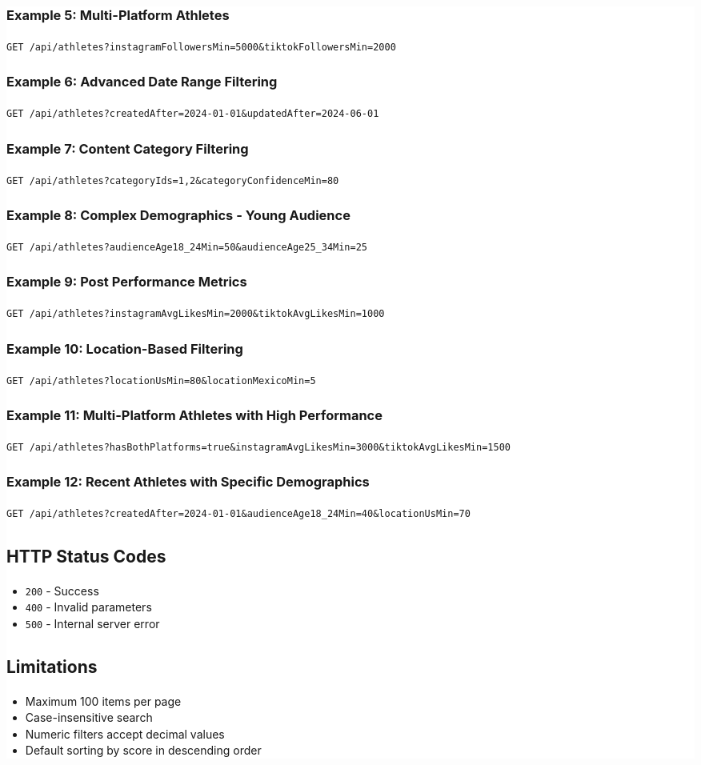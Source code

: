 ### Example 5: Multi-Platform Athletes
```
GET /api/athletes?instagramFollowersMin=5000&tiktokFollowersMin=2000
```

### Example 6: Advanced Date Range Filtering
```
GET /api/athletes?createdAfter=2024-01-01&updatedAfter=2024-06-01
```

### Example 7: Content Category Filtering
```
GET /api/athletes?categoryIds=1,2&categoryConfidenceMin=80
```

### Example 8: Complex Demographics - Young Audience
```
GET /api/athletes?audienceAge18_24Min=50&audienceAge25_34Min=25
```

### Example 9: Post Performance Metrics
```
GET /api/athletes?instagramAvgLikesMin=2000&tiktokAvgLikesMin=1000
```

### Example 10: Location-Based Filtering
```
GET /api/athletes?locationUsMin=80&locationMexicoMin=5
```

### Example 11: Multi-Platform Athletes with High Performance
```
GET /api/athletes?hasBothPlatforms=true&instagramAvgLikesMin=3000&tiktokAvgLikesMin=1500
```

### Example 12: Recent Athletes with Specific Demographics
```
GET /api/athletes?createdAfter=2024-01-01&audienceAge18_24Min=40&locationUsMin=70
```

## HTTP Status Codes

- `200` - Success
- `400` - Invalid parameters
- `500` - Internal server error

## Limitations

- Maximum 100 items per page
- Case-insensitive search
- Numeric filters accept decimal values
- Default sorting by score in descending order
